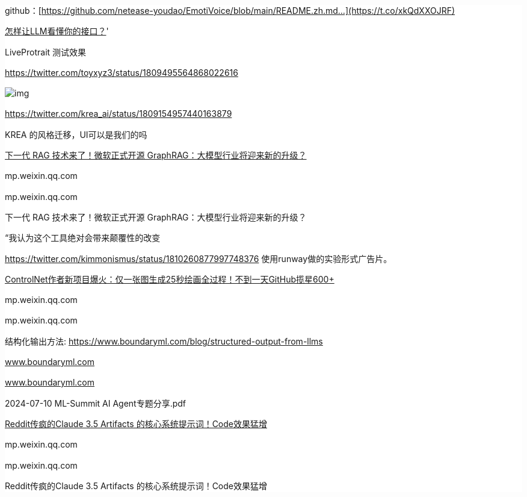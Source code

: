 github：[https://github.com/netease-youdao/EmotiVoice/blob/main/README.zh.md…](https://t.co/xkQdXXOJRF)



[怎样让LLM看懂你的接口？](https://mp.weixin.qq.com/s/3KphZswi1QPgZ6rIa93_gg)'



LiveProtrait 测试效果

https://twitter.com/toyxyz3/status/1809495564868022616



![img](native-resource://sdk/image?resource_type=image&key=img_v3_02ch_b3ce50c4-d8f9-48bb-a73c-4c2fdf4d893g_MIDDLE_WEBP&width=1106&height=926&gif_optimize=true)

https://twitter.com/krea_ai/status/1809154957440163879



KREA 的风格迁移，UI可以是我们的吗

[下一代 RAG 技术来了！微软正式开源 GraphRAG：大模型行业将迎来新的升级？](https://mp.weixin.qq.com/s/34EfzNivcxngakZzDweKOw)

mp.weixin.qq.com

mp.weixin.qq.com

下一代 RAG 技术来了！微软正式开源 GraphRAG：大模型行业将迎来新的升级？

“我认为这个工具绝对会带来颠覆性的改变



https://twitter.com/kimmonismus/status/1810260877997748376 使用runway做的实验形式广告片。



[ControlNet作者新项目爆火：仅一张图生成25秒绘画全过程！不到一天GitHub揽星600+](https://mp.weixin.qq.com/s/ssboe4kZL1RHMu_1hduf0Q)

mp.weixin.qq.com

mp.weixin.qq.com



结构化输出方法: https://www.boundaryml.com/blog/structured-output-from-llms

www.boundaryml.com

www.boundaryml.com





2024-07-10 ML-Summit AI Agent专题分享.pdf



[Reddit传疯的Claude 3.5 Artifacts 的核心系统提示词！Code效果猛增](https://mp.weixin.qq.com/s/3Vfx87dBjTlaw5t2SVf3kA)

mp.weixin.qq.com

mp.weixin.qq.com

Reddit传疯的Claude 3.5 Artifacts 的核心系统提示词！Code效果猛增
